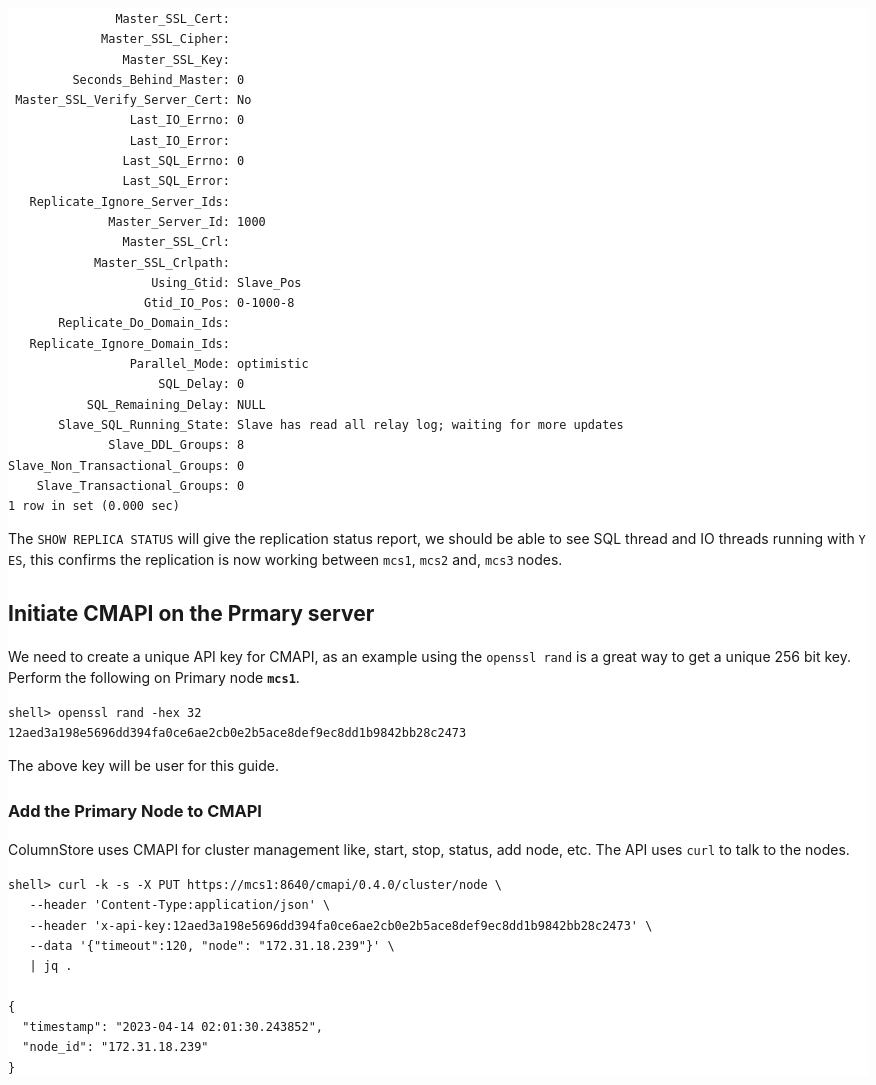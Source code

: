 ```
               Master_SSL_Cert:
             Master_SSL_Cipher:
                Master_SSL_Key:
         Seconds_Behind_Master: 0
 Master_SSL_Verify_Server_Cert: No
                 Last_IO_Errno: 0
                 Last_IO_Error:
                Last_SQL_Errno: 0
                Last_SQL_Error:
   Replicate_Ignore_Server_Ids:
              Master_Server_Id: 1000
                Master_SSL_Crl:
            Master_SSL_Crlpath:
                    Using_Gtid: Slave_Pos
                   Gtid_IO_Pos: 0-1000-8
       Replicate_Do_Domain_Ids:
   Replicate_Ignore_Domain_Ids:
                 Parallel_Mode: optimistic
                     SQL_Delay: 0
           SQL_Remaining_Delay: NULL
       Slave_SQL_Running_State: Slave has read all relay log; waiting for more updates
              Slave_DDL_Groups: 8
Slave_Non_Transactional_Groups: 0
    Slave_Transactional_Groups: 0
1 row in set (0.000 sec)
```

The `SHOW REPLICA STATUS` will give the replication status report, we should be able to see SQL thread and IO threads running with `YES`, this confirms the replication is now working between `mcs1`, `mcs2` and, `mcs3` nodes.

## Initiate CMAPI on the Prmary server

We need to create a unique API key for CMAPI, as an example using the `openssl rand` is a great way to get a unique 256 bit key. Perform the following on Primary node **`mcs1`**.

```
shell> openssl rand -hex 32
12aed3a198e5696dd394fa0ce6ae2cb0e2b5ace8def9ec8dd1b9842bb28c2473
```

The above key will be user for this guide.

### Add the Primary Node to CMAPI

ColumnStore uses CMAPI for cluster management like, start, stop, status, add node, etc. The API uses `curl` to talk to the nodes.

```
shell> curl -k -s -X PUT https://mcs1:8640/cmapi/0.4.0/cluster/node \
   --header 'Content-Type:application/json' \
   --header 'x-api-key:12aed3a198e5696dd394fa0ce6ae2cb0e2b5ace8def9ec8dd1b9842bb28c2473' \
   --data '{"timeout":120, "node": "172.31.18.239"}' \
   | jq .

{
  "timestamp": "2023-04-14 02:01:30.243852",
  "node_id": "172.31.18.239"
}
```
